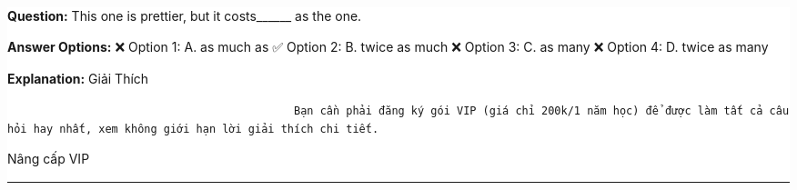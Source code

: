 **Question:** This one is prettier, but it costs______ as the one.

**Answer Options:**
❌ Option 1: A. as much as
✅ Option 2: B. twice as much
❌ Option 3: C. as many
❌ Option 4: D. twice as many

**Explanation:** Giải Thích




                                                Bạn cần phải đăng ký gói VIP (giá chỉ 200k/1 năm học) để được làm tất cả câu hỏi hay nhất, xem không giới hạn lời giải thích chi tiết.
                                            

Nâng cấp VIP

---

